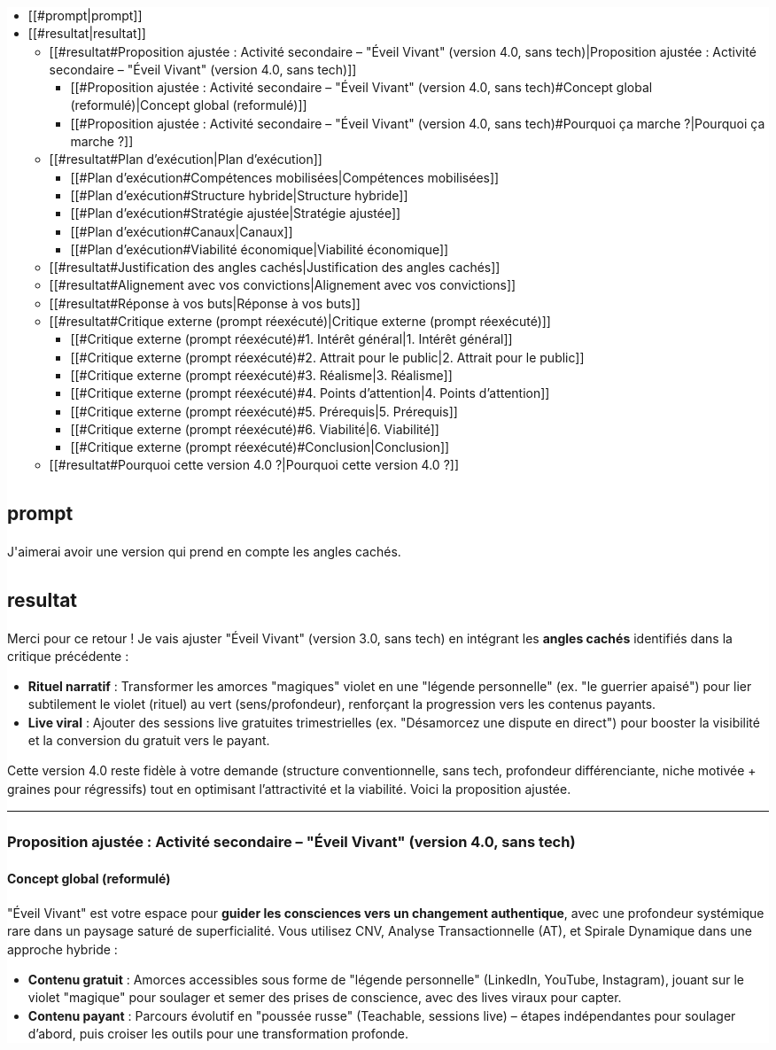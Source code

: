 - [[#prompt|prompt]]
- [[#resultat|resultat]]
	- [[#resultat#Proposition ajustée : Activité secondaire – "Éveil Vivant" (version 4.0, sans tech)|Proposition ajustée : Activité secondaire – "Éveil Vivant" (version 4.0, sans tech)]]
		- [[#Proposition ajustée : Activité secondaire – "Éveil Vivant" (version 4.0, sans tech)#Concept global (reformulé)|Concept global (reformulé)]]
		- [[#Proposition ajustée : Activité secondaire – "Éveil Vivant" (version 4.0, sans tech)#Pourquoi ça marche ?|Pourquoi ça marche ?]]
	- [[#resultat#Plan d’exécution|Plan d’exécution]]
		- [[#Plan d’exécution#Compétences mobilisées|Compétences mobilisées]]
		- [[#Plan d’exécution#Structure hybride|Structure hybride]]
		- [[#Plan d’exécution#Stratégie ajustée|Stratégie ajustée]]
		- [[#Plan d’exécution#Canaux|Canaux]]
		- [[#Plan d’exécution#Viabilité économique|Viabilité économique]]
	- [[#resultat#Justification des angles cachés|Justification des angles cachés]]
	- [[#resultat#Alignement avec vos convictions|Alignement avec vos convictions]]
	- [[#resultat#Réponse à vos buts|Réponse à vos buts]]
	- [[#resultat#Critique externe (prompt réexécuté)|Critique externe (prompt réexécuté)]]
		- [[#Critique externe (prompt réexécuté)#1. Intérêt général|1. Intérêt général]]
		- [[#Critique externe (prompt réexécuté)#2. Attrait pour le public|2. Attrait pour le public]]
		- [[#Critique externe (prompt réexécuté)#3. Réalisme|3. Réalisme]]
		- [[#Critique externe (prompt réexécuté)#4. Points d’attention|4. Points d’attention]]
		- [[#Critique externe (prompt réexécuté)#5. Prérequis|5. Prérequis]]
		- [[#Critique externe (prompt réexécuté)#6. Viabilité|6. Viabilité]]
		- [[#Critique externe (prompt réexécuté)#Conclusion|Conclusion]]
	- [[#resultat#Pourquoi cette version 4.0 ?|Pourquoi cette version 4.0 ?]]

## prompt
J'aimerai avoir une version qui prend en compte les angles cachés.

## resultat

Merci pour ce retour ! Je vais ajuster "Éveil Vivant" (version 3.0, sans tech) en intégrant les **angles cachés** identifiés dans la critique précédente :  
- **Rituel narratif** : Transformer les amorces "magiques" violet en une "légende personnelle" (ex. "le guerrier apaisé") pour lier subtilement le violet (rituel) au vert (sens/profondeur), renforçant la progression vers les contenus payants.  
- **Live viral** : Ajouter des sessions live gratuites trimestrielles (ex. "Désamorcez une dispute en direct") pour booster la visibilité et la conversion du gratuit vers le payant.  

Cette version 4.0 reste fidèle à votre demande (structure conventionnelle, sans tech, profondeur différenciante, niche motivée + graines pour régressifs) tout en optimisant l’attractivité et la viabilité. Voici la proposition ajustée.

---

### Proposition ajustée : Activité secondaire – "Éveil Vivant" (version 4.0, sans tech)
#### Concept global (reformulé)
"Éveil Vivant" est votre espace pour **guider les consciences vers un changement authentique**, avec une profondeur systémique rare dans un paysage saturé de superficialité. Vous utilisez CNV, Analyse Transactionnelle (AT), et Spirale Dynamique dans une approche hybride :  
- **Contenu gratuit** : Amorces accessibles sous forme de "légende personnelle" (LinkedIn, YouTube, Instagram), jouant sur le violet "magique" pour soulager et semer des prises de conscience, avec des lives viraux pour capter.  
- **Contenu payant** : Parcours évolutif en "poussée russe" (Teachable, sessions live) – étapes indépendantes pour soulager d’abord, puis croiser les outils pour une transformation profonde.  
